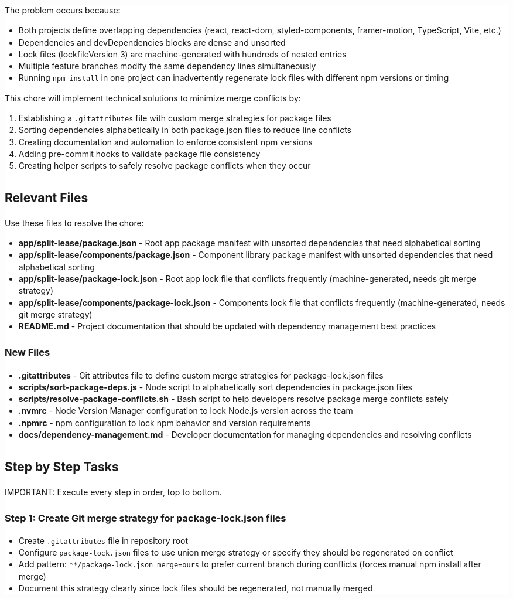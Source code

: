 The problem occurs because:
- Both projects define overlapping dependencies (react, react-dom, styled-components, framer-motion, TypeScript, Vite, etc.)
- Dependencies and devDependencies blocks are dense and unsorted
- Lock files (lockfileVersion 3) are machine-generated with hundreds of nested entries
- Multiple feature branches modify the same dependency lines simultaneously
- Running `npm install` in one project can inadvertently regenerate lock files with different npm versions or timing

This chore will implement technical solutions to minimize merge conflicts by:
1. Establishing a `.gitattributes` file with custom merge strategies for package files
2. Sorting dependencies alphabetically in both package.json files to reduce line conflicts
3. Creating documentation and automation to enforce consistent npm versions
4. Adding pre-commit hooks to validate package file consistency
5. Creating helper scripts to safely resolve package conflicts when they occur

## Relevant Files

Use these files to resolve the chore:

- **app/split-lease/package.json** - Root app package manifest with unsorted dependencies that need alphabetical sorting
- **app/split-lease/components/package.json** - Component library package manifest with unsorted dependencies that need alphabetical sorting
- **app/split-lease/package-lock.json** - Root app lock file that conflicts frequently (machine-generated, needs git merge strategy)
- **app/split-lease/components/package-lock.json** - Components lock file that conflicts frequently (machine-generated, needs git merge strategy)
- **README.md** - Project documentation that should be updated with dependency management best practices

### New Files

- **.gitattributes** - Git attributes file to define custom merge strategies for package-lock.json files
- **scripts/sort-package-deps.js** - Node script to alphabetically sort dependencies in package.json files
- **scripts/resolve-package-conflicts.sh** - Bash script to help developers resolve package merge conflicts safely
- **.nvmrc** - Node Version Manager configuration to lock Node.js version across the team
- **.npmrc** - npm configuration to lock npm behavior and version requirements
- **docs/dependency-management.md** - Developer documentation for managing dependencies and resolving conflicts

## Step by Step Tasks

IMPORTANT: Execute every step in order, top to bottom.

### Step 1: Create Git merge strategy for package-lock.json files

- Create `.gitattributes` file in repository root
- Configure `package-lock.json` files to use union merge strategy or specify they should be regenerated on conflict
- Add pattern: `**/package-lock.json merge=ours` to prefer current branch during conflicts (forces manual npm install after merge)
- Document this strategy clearly since lock files should be regenerated, not manually merged
